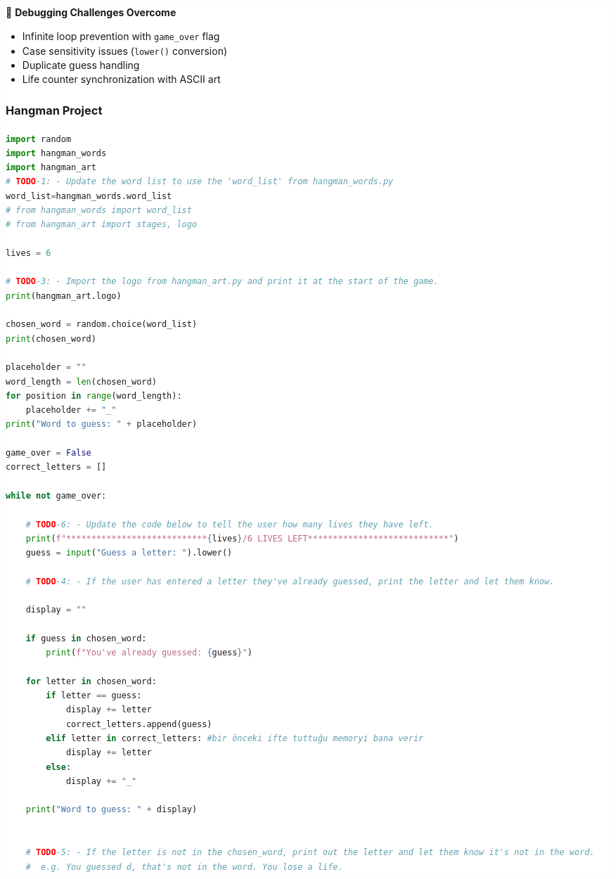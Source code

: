 🚨 **Debugging Challenges Overcome**
- Infinite loop prevention with `game_over` flag
- Case sensitivity issues (`lower()` conversion)
- Duplicate guess handling
- Life counter synchronization with ASCII art

### Hangman Project
```python
import random
import hangman_words
import hangman_art
# TODO-1: - Update the word list to use the 'word_list' from hangman_words.py
word_list=hangman_words.word_list
# from hangman_words import word_list
# from hangman_art import stages, logo

lives = 6

# TODO-3: - Import the logo from hangman_art.py and print it at the start of the game.
print(hangman_art.logo)

chosen_word = random.choice(word_list)
print(chosen_word)

placeholder = ""
word_length = len(chosen_word)
for position in range(word_length):
    placeholder += "_"
print("Word to guess: " + placeholder)

game_over = False
correct_letters = []

while not game_over:

    # TODO-6: - Update the code below to tell the user how many lives they have left.
    print(f"****************************{lives}/6 LIVES LEFT****************************")
    guess = input("Guess a letter: ").lower()

    # TODO-4: - If the user has entered a letter they've already guessed, print the letter and let them know.

    display = ""

    if guess in chosen_word:
        print(f"You've already guessed: {guess}")

    for letter in chosen_word:
        if letter == guess:
            display += letter
            correct_letters.append(guess)
        elif letter in correct_letters: #bir önceki ifte tuttuğu memoryi bana verir
            display += letter
        else:
            display += "_"

    print("Word to guess: " + display)


    # TODO-5: - If the letter is not in the chosen_word, print out the letter and let them know it's not in the word.
    #  e.g. You guessed d, that's not in the word. You lose a life.

```